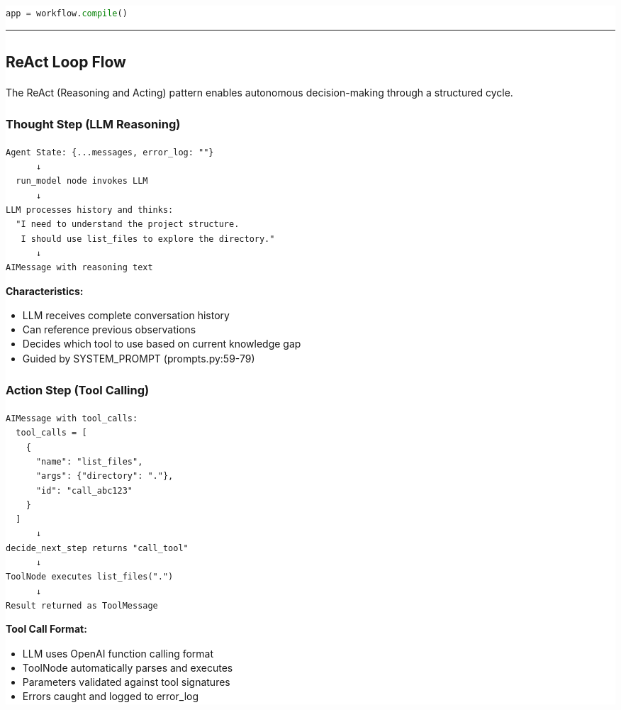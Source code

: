 ```python
app = workflow.compile()
```

---

## ReAct Loop Flow

The ReAct (Reasoning and Acting) pattern enables autonomous decision-making through a structured cycle.

### Thought Step (LLM Reasoning)

```
Agent State: {...messages, error_log: ""}
      ↓
  run_model node invokes LLM
      ↓
LLM processes history and thinks:
  "I need to understand the project structure.
   I should use list_files to explore the directory."
      ↓
AIMessage with reasoning text
```

**Characteristics:**
- LLM receives complete conversation history
- Can reference previous observations
- Decides which tool to use based on current knowledge gap
- Guided by SYSTEM_PROMPT (prompts.py:59-79)

### Action Step (Tool Calling)

```
AIMessage with tool_calls:
  tool_calls = [
    {
      "name": "list_files",
      "args": {"directory": "."},
      "id": "call_abc123"
    }
  ]
      ↓
decide_next_step returns "call_tool"
      ↓
ToolNode executes list_files(".")
      ↓
Result returned as ToolMessage
```

**Tool Call Format:**
- LLM uses OpenAI function calling format
- ToolNode automatically parses and executes
- Parameters validated against tool signatures
- Errors caught and logged to error_log
